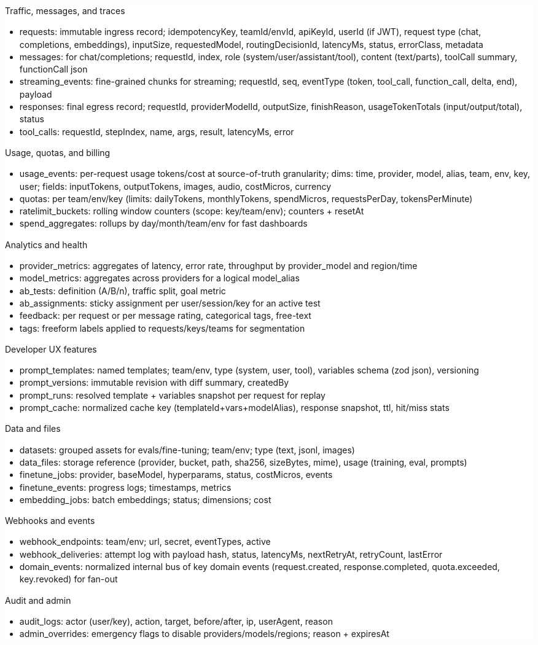 Traffic, messages, and traces
- requests: immutable ingress record; idempotencyKey, teamId/envId, apiKeyId, userId (if JWT), request type (chat, completions, embeddings), inputSize, requestedModel, routingDecisionId, latencyMs, status, errorClass, metadata
- messages: for chat/completions; requestId, index, role (system/user/assistant/tool), content (text/parts), toolCall summary, functionCall json
- streaming_events: fine-grained chunks for streaming; requestId, seq, eventType (token, tool_call, function_call, delta, end), payload
- responses: final egress record; requestId, providerModelId, outputSize, finishReason, usageTokenTotals (input/output/total), status
- tool_calls: requestId, stepIndex, name, args, result, latencyMs, error

Usage, quotas, and billing
- usage_events: per-request usage tokens/cost at source-of-truth granularity; dims: time, provider, model, alias, team, env, key, user; fields: inputTokens, outputTokens, images, audio, costMicros, currency
- quotas: per team/env/key (limits: dailyTokens, monthlyTokens, spendMicros, requestsPerDay, tokensPerMinute)
- ratelimit_buckets: rolling window counters (scope: key/team/env); counters + resetAt
- spend_aggregates: rollups by day/month/team/env for fast dashboards

Analytics and health
- provider_metrics: aggregates of latency, error rate, throughput by provider_model and region/time
- model_metrics: aggregates across providers for a logical model_alias
- ab_tests: definition (A/B/n), traffic split, goal metric
- ab_assignments: sticky assignment per user/session/key for an active test
- feedback: per request or per message rating, categorical tags, free-text
- tags: freeform labels applied to requests/keys/teams for segmentation

Developer UX features
- prompt_templates: named templates; team/env, type (system, user, tool), variables schema (zod json), versioning
- prompt_versions: immutable revision with diff summary, createdBy
- prompt_runs: resolved template + variables snapshot per request for replay
- prompt_cache: normalized cache key (templateId+vars+modelAlias), response snapshot, ttl, hit/miss stats

Data and files
- datasets: grouped assets for evals/fine-tuning; team/env; type (text, jsonl, images)
- data_files: storage reference (provider, bucket, path, sha256, sizeBytes, mime), usage (training, eval, prompts)
- finetune_jobs: provider, baseModel, hyperparams, status, costMicros, events
- finetune_events: progress logs; timestamps, metrics
- embedding_jobs: batch embeddings; status; dimensions; cost

Webhooks and events
- webhook_endpoints: team/env; url, secret, eventTypes, active
- webhook_deliveries: attempt log with payload hash, status, latencyMs, nextRetryAt, retryCount, lastError
- domain_events: normalized internal bus of key domain events (request.created, response.completed, quota.exceeded, key.revoked) for fan-out

Audit and admin
- audit_logs: actor (user/key), action, target, before/after, ip, userAgent, reason
- admin_overrides: emergency flags to disable providers/models/regions; reason + expiresAt
